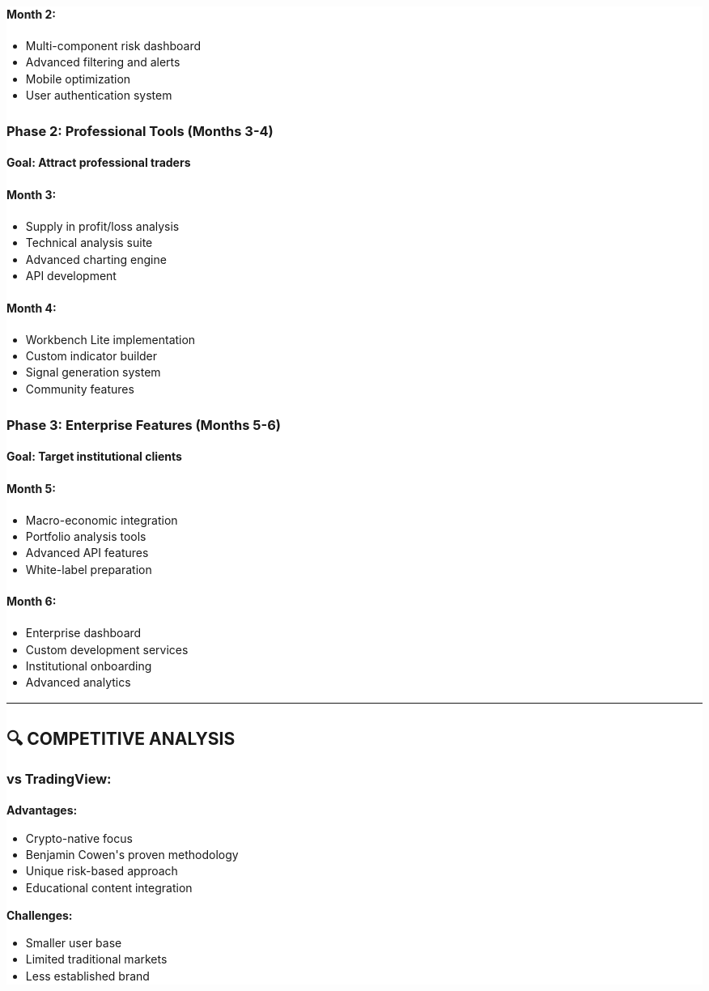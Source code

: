 #### **Month 2:**
- Multi-component risk dashboard
- Advanced filtering and alerts
- Mobile optimization
- User authentication system

### **Phase 2: Professional Tools (Months 3-4)**
**Goal: Attract professional traders**

#### **Month 3:**
- Supply in profit/loss analysis
- Technical analysis suite
- Advanced charting engine
- API development

#### **Month 4:**
- Workbench Lite implementation
- Custom indicator builder
- Signal generation system
- Community features

### **Phase 3: Enterprise Features (Months 5-6)**
**Goal: Target institutional clients**

#### **Month 5:**
- Macro-economic integration
- Portfolio analysis tools
- Advanced API features
- White-label preparation

#### **Month 6:**
- Enterprise dashboard
- Custom development services
- Institutional onboarding
- Advanced analytics

---

## 🔍 **COMPETITIVE ANALYSIS**

### **vs TradingView:**
**Advantages:**
- Crypto-native focus
- Benjamin Cowen's proven methodology
- Unique risk-based approach
- Educational content integration

**Challenges:**
- Smaller user base
- Limited traditional markets
- Less established brand
